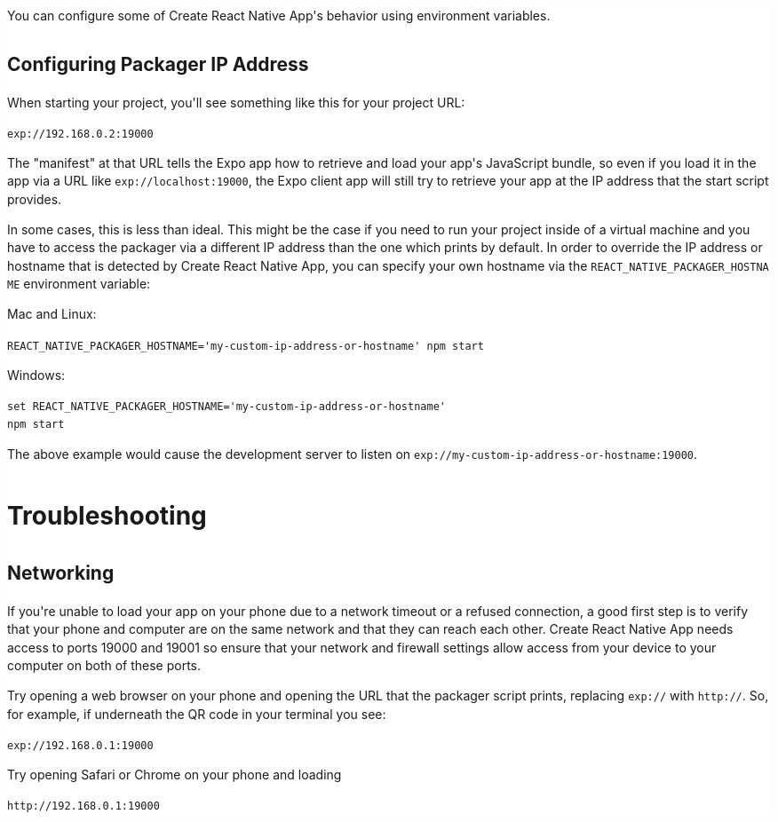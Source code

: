 You can configure some of Create React Native App's behavior using environment variables.

## Configuring Packager IP Address

When starting your project, you'll see something like this for your project URL:

```
exp://192.168.0.2:19000
```

The "manifest" at that URL tells the Expo app how to retrieve and load your app's JavaScript bundle, so even if you load it in the app via a URL like `exp://localhost:19000`, the Expo client app will still try to retrieve your app at the IP address that the start script provides.

In some cases, this is less than ideal. This might be the case if you need to run your project inside of a virtual machine and you have to access the packager via a different IP address than the one which prints by default. In order to override the IP address or hostname that is detected by Create React Native App, you can specify your own hostname via the `REACT_NATIVE_PACKAGER_HOSTNAME` environment variable:

Mac and Linux:

```
REACT_NATIVE_PACKAGER_HOSTNAME='my-custom-ip-address-or-hostname' npm start
```

Windows:

```
set REACT_NATIVE_PACKAGER_HOSTNAME='my-custom-ip-address-or-hostname'
npm start
```

The above example would cause the development server to listen on `exp://my-custom-ip-address-or-hostname:19000`.

# Troubleshooting

## Networking

If you're unable to load your app on your phone due to a network timeout or a refused connection, a good first step is to verify that your phone and computer are on the same network and that they can reach each other. Create React Native App needs access to ports 19000 and 19001 so ensure that your network and firewall settings allow access from your device to your computer on both of these ports.

Try opening a web browser on your phone and opening the URL that the packager script prints, replacing `exp://` with `http://`. So, for example, if underneath the QR code in your terminal you see:

```
exp://192.168.0.1:19000
```

Try opening Safari or Chrome on your phone and loading

```
http://192.168.0.1:19000
```
